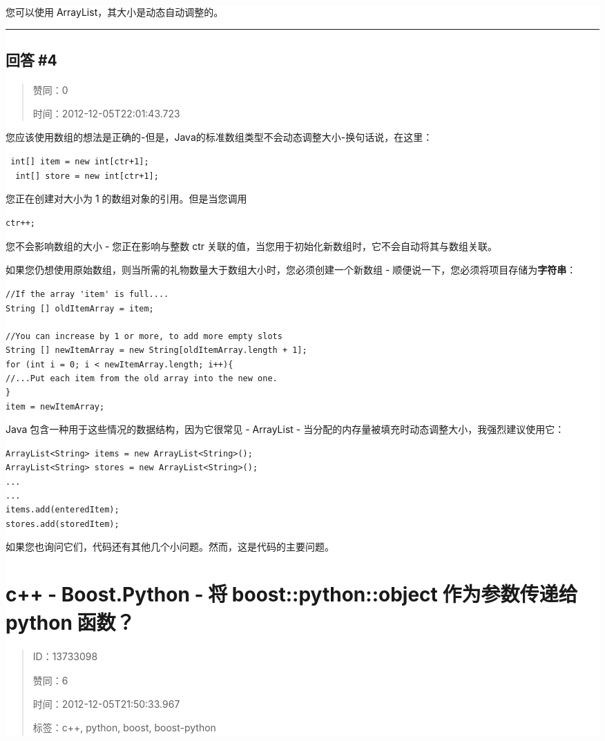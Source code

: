 您可以使用 ArrayList，其大小是动态自动调整的。

* * *

## 回答 #4

> 赞同：0
> 
> 时间：2012-12-05T22:01:43.723

您应该使用数组的想法是正确的-但是，Java的标准数组类型不会动态调整大小-换句话说，在这里：

```
 int[] item = new int[ctr+1];
  int[] store = new int[ctr+1]; 
```

您正在创建对大小为 1 的数组对象的引用。但是当您调用

```
ctr++; 
```

您不会影响数组的大小 - 您正在影响与整数 ctr 关联的值，当您用于初始化新数组时，它不会自动将其与数组关联。

如果您仍想使用原始数组，则当所需的礼物数量大于数组大小时，您必须创建一个新数组 - 顺便说一下，您必须将项目存储为**字符串**：

```
//If the array 'item' is full....
String [] oldItemArray = item;

//You can increase by 1 or more, to add more empty slots
String [] newItemArray = new String[oldItemArray.length + 1]; 
for (int i = 0; i < newItemArray.length; i++){
//...Put each item from the old array into the new one.
}
item = newItemArray; 
```

Java 包含一种用于这些情况的数据结构，因为它很常见 - ArrayList - 当分配的内存量被填充时动态调整大小，我强烈建议使用它：

```
ArrayList<String> items = new ArrayList<String>();
ArrayList<String> stores = new ArrayList<String>();
...
...
items.add(enteredItem);
stores.add(storedItem); 
```

如果您也询问它们，代码还有其他几个小问题。然而，这是代码的主要问题。

# c++ - Boost.Python - 将 boost::python::object 作为参数传递给 python 函数？

> ID：13733098
> 
> 赞同：6
> 
> 时间：2012-12-05T21:50:33.967
> 
> 标签：c++, python, boost, boost-python
